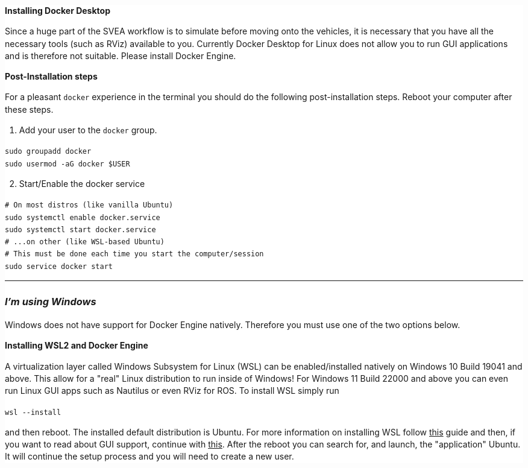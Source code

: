 **Installing Docker Desktop**

Since a huge part of the SVEA workflow is to simulate before moving onto
the vehicles, it is necessary that you have all the necessary tools (such
as RViz) available to you. Currently Docker Desktop for Linux does not
allow you to run GUI applications and is therefore not suitable. Please
install Docker Engine.

**Post-Installation steps**

For a pleasant `docker` experience in the terminal you should do the following
post-installation steps. Reboot your computer after these steps.

1. Add your user to the `docker` group.

```
sudo groupadd docker
sudo usermod -aG docker $USER
```

2. Start/Enable the docker service

```
# On most distros (like vanilla Ubuntu)
sudo systemctl enable docker.service
sudo systemctl start docker.service
# ...on other (like WSL-based Ubuntu)
# This must be done each time you start the computer/session
sudo service docker start
```

---

### *I’m using Windows*

Windows does not have support for Docker Engine natively. Therefore you must
use one of the two options below.

**Installing WSL2 and Docker Engine**

A virtualization layer called Windows Subsystem for Linux (WSL) can be
enabled/installed natively on Windows 10 Build 19041 and above.  This
allow for a "real" Linux distribution to run inside of Windows! For
Windows 11 Build 22000 and above you can even run Linux GUI apps such as
Nautilus or even RViz for ROS. To install WSL simply run

```
wsl --install
```

and then reboot. The installed default distribution is Ubuntu. For more
information on installing WSL follow
[this](https://docs.microsoft.com/en-us/windows/wsl/install) guide and
then, if you want to read about GUI support, continue with
[this](https://docs.microsoft.com/en-us/windows/wsl/tutorials/gui-apps).
After the reboot you can search for, and launch, the "application"
Ubuntu. It will continue the setup process and you will need to create a
new user.

